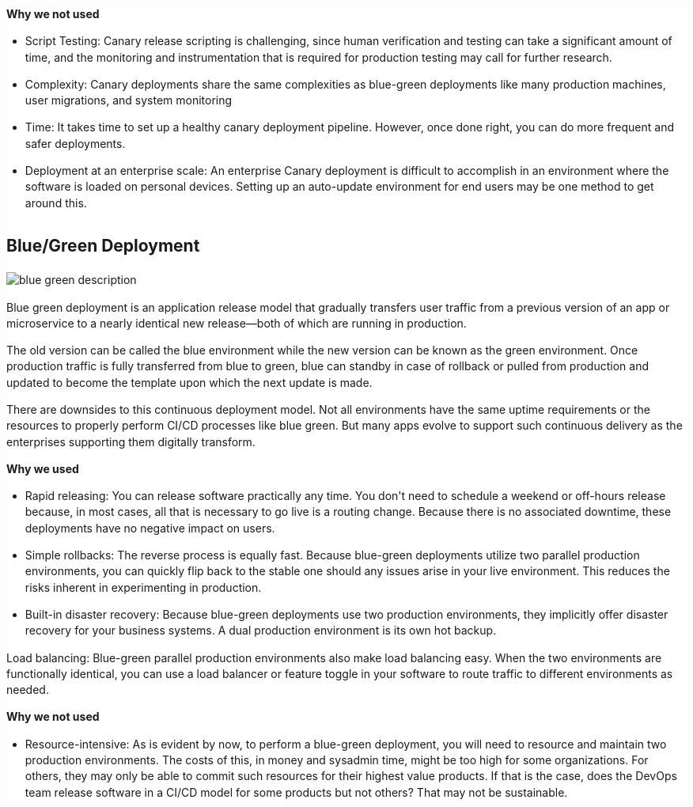 **Why we not used**

- Script Testing: Canary release scripting is challenging, since human verification and testing can take a significant amount of time, and the monitoring and instrumentation that is required for production testing may call for further research.

- Complexity: Canary deployments share the same complexities as blue-green deployments like many production machines, user migrations, and system monitoring

- Time: It takes time to set up a healthy canary deployment pipeline. However, once done right, you can do more frequent and safer deployments.

- Deployment at an enterprise scale: An enterprise Canary deployment is difficult to accomplish in an environment where the software is loaded on personal devices. Setting up an auto-update environment for end users may be one method to get around this.



## **Blue/Green Deployment**

![blue green description](https://dev-to-uploads.s3.amazonaws.com/uploads/articles/gwtrdpcro94vyhmm9p37.jpeg)

Blue green deployment is an application release model that gradually transfers user traffic from a previous version of an app or microservice to a nearly identical new release—both of which are running in production. 

The old version can be called the blue environment while the new version can be known as the green environment. Once production traffic is fully transferred from blue to green, blue can standby in case of rollback or pulled from production and updated to become the template upon which the next update is made.

There are downsides to this continuous deployment model. Not all environments have the same uptime requirements or the resources to properly perform CI/CD processes like blue green. But many apps evolve to support such continuous delivery as the enterprises supporting them digitally transform.

**Why we used**

- Rapid releasing: You can release software practically any time. You don't need to schedule a weekend or off-hours release because, in most cases, all that is necessary to go live is a routing change. Because there is no associated downtime, these deployments have no negative impact on users.

- Simple rollbacks: The reverse process is equally fast. Because blue-green deployments utilize two parallel production environments, you can quickly flip back to the stable one should any issues arise in your live environment. This reduces the risks inherent in experimenting in production.

- Built-in disaster recovery: Because blue-green deployments use two production environments, they implicitly offer disaster recovery for your business systems. A dual production environment is its own hot backup.

Load balancing: Blue-green parallel production environments also make load balancing easy. When the two environments are functionally identical, you can use a load balancer or feature toggle in your software to route traffic to different environments as needed.

**Why we not used**

- Resource-intensive: As is evident by now, to perform a blue-green deployment, you will need to resource and maintain two production environments. The costs of this, in money and sysadmin time, might be too high for some organizations. For others, they may only be able to commit such resources for their highest value products. If that is the case, does the DevOps team release software in a CI/CD model for some products but not others? That may not be sustainable.
